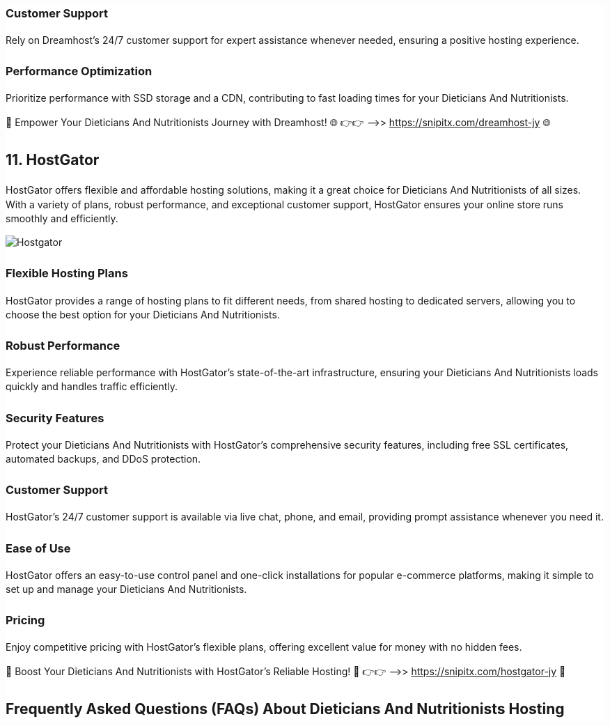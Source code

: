 ### Customer Support
Rely on Dreamhost’s 24/7 customer support for expert assistance whenever needed, ensuring a positive hosting experience.

### Performance Optimization
Prioritize performance with SSD storage and a CDN, contributing to fast loading times for your Dieticians And Nutritionists.

🚀 Empower Your Dieticians And Nutritionists Journey with Dreamhost! 🌐
👉👉 -->> https://snipitx.com/dreamhost-jy 🌐

## 11. HostGator

HostGator offers flexible and affordable hosting solutions, making it a great choice for Dieticians And Nutritionists of all sizes. With a variety of plans, robust performance, and exceptional customer support, HostGator ensures your online store runs smoothly and efficiently.

![Hostgator](https://i.imgur.com/SNC0dSu.jpeg "Hostgator Hosting")

### Flexible Hosting Plans
HostGator provides a range of hosting plans to fit different needs, from shared hosting to dedicated servers, allowing you to choose the best option for your Dieticians And Nutritionists.

### Robust Performance
Experience reliable performance with HostGator’s state-of-the-art infrastructure, ensuring your Dieticians And Nutritionists loads quickly and handles traffic efficiently.

### Security Features
Protect your Dieticians And Nutritionists with HostGator’s comprehensive security features, including free SSL certificates, automated backups, and DDoS protection.

### Customer Support
HostGator’s 24/7 customer support is available via live chat, phone, and email, providing prompt assistance whenever you need it.

### Ease of Use
HostGator offers an easy-to-use control panel and one-click installations for popular e-commerce platforms, making it simple to set up and manage your Dieticians And Nutritionists.

### Pricing
Enjoy competitive pricing with HostGator’s flexible plans, offering excellent value for money with no hidden fees.

🌟 Boost Your Dieticians And Nutritionists with HostGator’s Reliable Hosting! 🚀
👉👉 -->> https://snipitx.com/hostgator-jy 🚀

## Frequently Asked Questions (FAQs) About Dieticians And Nutritionists Hosting

